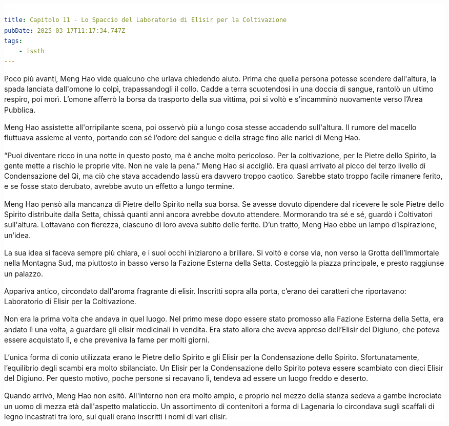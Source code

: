 ```yaml
---
title: Capitolo 11 - Lo Spaccio del Laboratorio di Elisir per la Coltivazione
pubDate: 2025-03-17T11:17:34.747Z
tags:
    - issth
---
```



Poco più avanti, Meng Hao vide qualcuno che urlava chiedendo aiuto. Prima che quella persona potesse scendere dall'altura, la spada lanciata dall'omone lo colpì, trapassandogli il collo. Cadde a terra scuotendosi in una doccia di sangue, rantolò un ultimo respiro, poi morì. L’omone afferrò la borsa da trasporto della sua vittima, poi si voltò e s’incamminò nuovamente verso l’Area Pubblica.


Meng Hao assistette all'orripilante scena, poi osservò più a lungo cosa stesse accadendo sull'altura. Il rumore del macello fluttuava assieme al vento, portando con sé l’odore del sangue e della strage fino alle narici di Meng Hao.


“Puoi diventare ricco in una notte in questo posto, ma è anche molto pericoloso. Per la coltivazione, per le Pietre dello Spirito, la gente mette a rischio le proprie vite. Non ne vale la pena.” Meng Hao si accigliò. Era quasi arrivato al picco del terzo livello di Condensazione del Qi, ma ciò che stava accadendo lassù era davvero troppo caotico. Sarebbe stato troppo facile rimanere ferito, e se fosse stato derubato, avrebbe avuto un effetto a lungo termine.


Meng Hao pensò alla mancanza di Pietre dello Spirito nella sua borsa. Se avesse dovuto dipendere dal ricevere le sole Pietre dello Spirito distribuite dalla Setta, chissà quanti anni ancora avrebbe dovuto attendere. Mormorando tra sé e sé, guardò i Coltivatori sull'altura. Lottavano con fierezza, ciascuno di loro aveva subito delle ferite. D’un tratto, Meng Hao ebbe un lampo d’ispirazione, un’idea.


La sua idea si faceva sempre più chiara, e i suoi occhi iniziarono a brillare. Si voltò e corse via, non verso la Grotta dell’Immortale nella Montagna Sud, ma piuttosto in basso verso la Fazione Esterna della Setta. Costeggiò la piazza principale, e presto raggiunse un palazzo.


Appariva antico, circondato dall'aroma fragrante di elisir. Inscritti sopra alla porta, c’erano dei caratteri che riportavano: Laboratorio di Elisir per la Coltivazione.


Non era la prima volta che andava in quel luogo. Nel primo mese dopo essere stato promosso alla Fazione Esterna della Setta, era andato lì una volta, a guardare gli elisir medicinali in vendita. Era stato allora che aveva appreso dell’Elisir del Digiuno, che poteva essere acquistato lì, e che preveniva la fame per molti giorni.


L’unica forma di conio utilizzata erano le Pietre dello Spirito e gli Elisir per la Condensazione dello Spirito. Sfortunatamente, l’equilibrio degli scambi era molto sbilanciato. Un Elisir per la Condensazione dello Spirito poteva essere scambiato con dieci Elisir del Digiuno. Per questo motivo, poche persone si recavano lì, tendeva ad essere un luogo freddo e deserto.


Quando arrivò, Meng Hao non esitò. All'interno non era molto ampio, e proprio nel mezzo della stanza sedeva a gambe incrociate un uomo di mezza età dall'aspetto malaticcio. Un assortimento di contenitori a forma di Lagenaria lo circondava sugli scaffali di legno incastrati tra loro, sui quali erano inscritti i nomi di vari elisir.
